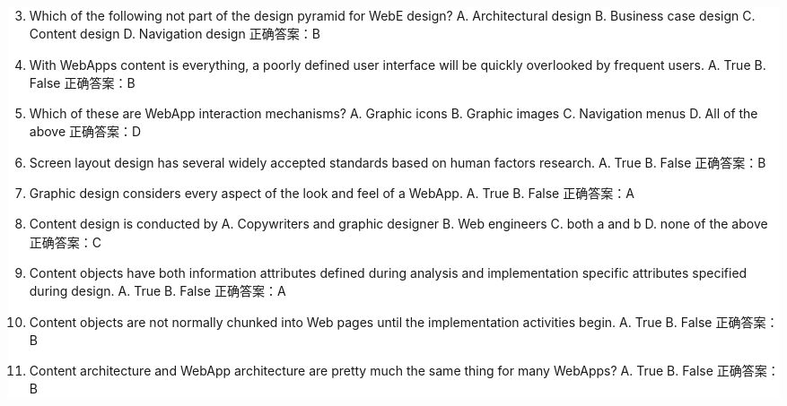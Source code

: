 
3. Which of the following not part of the design pyramid for WebE design?
 A. Architectural design
 B. Business case design
 C. Content design
 D. Navigation design
正确答案：B


4. With WebApps content is everything, a poorly defined user interface will be quickly overlooked by frequent users.
 A. True
 B. False
正确答案：B


5. Which of these are WebApp interaction mechanisms?
 A. Graphic icons
 B. Graphic images
 C. Navigation menus
 D. All of the above
正确答案：D


6. Screen layout design has several widely accepted standards based on human factors research.
 A. True
 B. False
正确答案：B


7. Graphic design considers every aspect of the look and feel of a WebApp.
 A. True
 B. False
正确答案：A


8. Content design is conducted by
 A. Copywriters and graphic designer
 B. Web engineers
 C. both a and b
 D. none of the above
正确答案：C


9. Content objects have both information attributes defined during analysis and implementation specific attributes specified during design.
 A. True
 B. False
正确答案：A


10. Content objects are not normally chunked into Web pages until the implementation activities begin.
 A. True
 B. False
正确答案：B


11. Content architecture and WebApp architecture are pretty much the same thing for many WebApps?
 A. True
 B. False
正确答案：B
